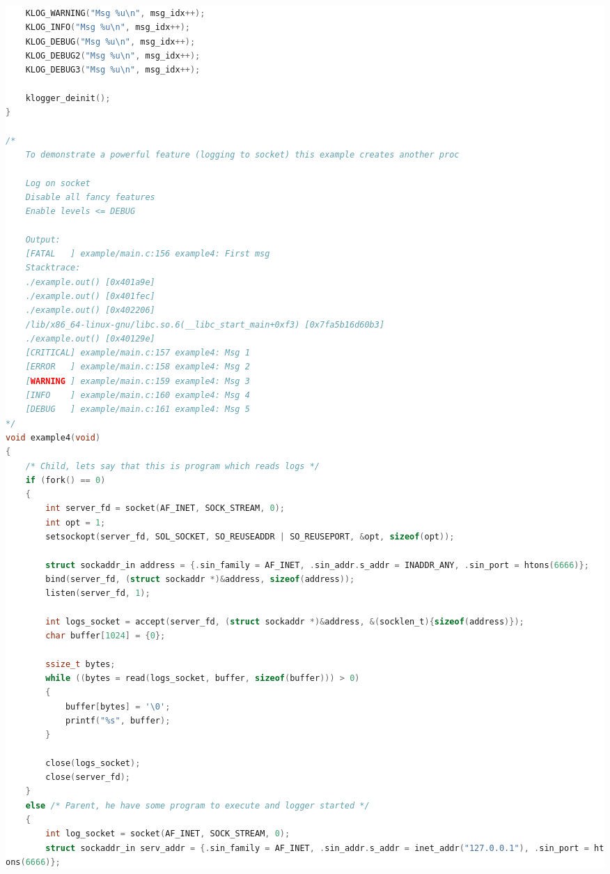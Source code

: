 ````c
    KLOG_WARNING("Msg %u\n", msg_idx++);
    KLOG_INFO("Msg %u\n", msg_idx++);
    KLOG_DEBUG("Msg %u\n", msg_idx++);
    KLOG_DEBUG2("Msg %u\n", msg_idx++);
    KLOG_DEBUG3("Msg %u\n", msg_idx++);

    klogger_deinit();
}

/*
    To demonstrate a powerful feature (logging to socket) this example creates another proc

    Log on socket
    Disable all fancy features
    Enable levels <= DEBUG

    Output:
    [FATAL   ] example/main.c:156 example4: First msg
    Stacktrace:
    ./example.out() [0x401a9e]
    ./example.out() [0x401fec]
    ./example.out() [0x402206]
    /lib/x86_64-linux-gnu/libc.so.6(__libc_start_main+0xf3) [0x7fa5b16d60b3]
    ./example.out() [0x40129e]
    [CRITICAL] example/main.c:157 example4: Msg 1
    [ERROR   ] example/main.c:158 example4: Msg 2
    [WARNING ] example/main.c:159 example4: Msg 3
    [INFO    ] example/main.c:160 example4: Msg 4
    [DEBUG   ] example/main.c:161 example4: Msg 5
*/
void example4(void)
{
    /* Child, lets say that this is program which reads logs */
    if (fork() == 0)
    {
        int server_fd = socket(AF_INET, SOCK_STREAM, 0);
        int opt = 1;
        setsockopt(server_fd, SOL_SOCKET, SO_REUSEADDR | SO_REUSEPORT, &opt, sizeof(opt));

        struct sockaddr_in address = {.sin_family = AF_INET, .sin_addr.s_addr = INADDR_ANY, .sin_port = htons(6666)};
        bind(server_fd, (struct sockaddr *)&address, sizeof(address));
        listen(server_fd, 1);

        int logs_socket = accept(server_fd, (struct sockaddr *)&address, &(socklen_t){sizeof(address)});
        char buffer[1024] = {0};

        ssize_t bytes;
        while ((bytes = read(logs_socket, buffer, sizeof(buffer))) > 0)
        {
            buffer[bytes] = '\0';
            printf("%s", buffer);
        }

        close(logs_socket);
        close(server_fd);
    }
    else /* Parent, he have some program to execute and logger started */
    {
        int log_socket = socket(AF_INET, SOCK_STREAM, 0);
        struct sockaddr_in serv_addr = {.sin_family = AF_INET, .sin_addr.s_addr = inet_addr("127.0.0.1"), .sin_port = htons(6666)};
````
